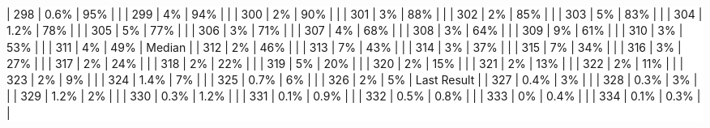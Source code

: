 | 298 | 0.6% | 95% |  |
| 299 | 4% | 94% |  |
| 300 | 2% | 90% |  |
| 301 | 3% | 88% |  |
| 302 | 2% | 85% |  |
| 303 | 5% | 83% |  |
| 304 | 1.2% | 78% |  |
| 305 | 5% | 77% |  |
| 306 | 3% | 71% |  |
| 307 | 4% | 68% |  |
| 308 | 3% | 64% |  |
| 309 | 9% | 61% |  |
| 310 | 3% | 53% |  |
| 311 | 4% | 49% | Median |
| 312 | 2% | 46% |  |
| 313 | 7% | 43% |  |
| 314 | 3% | 37% |  |
| 315 | 7% | 34% |  |
| 316 | 3% | 27% |  |
| 317 | 2% | 24% |  |
| 318 | 2% | 22% |  |
| 319 | 5% | 20% |  |
| 320 | 2% | 15% |  |
| 321 | 2% | 13% |  |
| 322 | 2% | 11% |  |
| 323 | 2% | 9% |  |
| 324 | 1.4% | 7% |  |
| 325 | 0.7% | 6% |  |
| 326 | 2% | 5% | Last Result |
| 327 | 0.4% | 3% |  |
| 328 | 0.3% | 3% |  |
| 329 | 1.2% | 2% |  |
| 330 | 0.3% | 1.2% |  |
| 331 | 0.1% | 0.9% |  |
| 332 | 0.5% | 0.8% |  |
| 333 | 0% | 0.4% |  |
| 334 | 0.1% | 0.3% |  |
